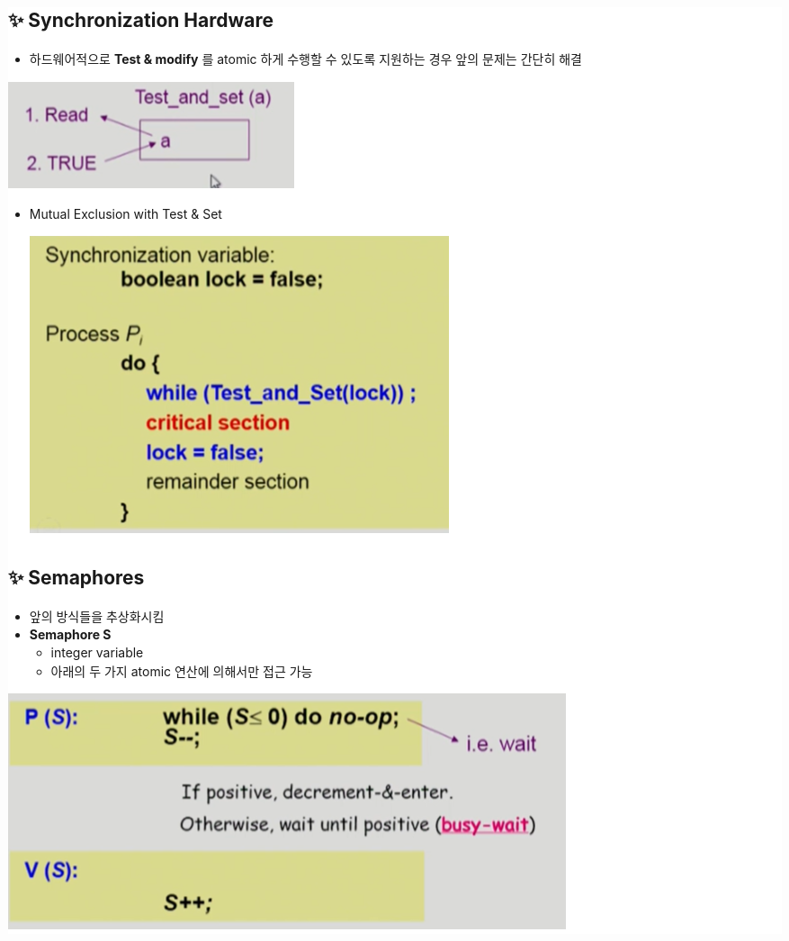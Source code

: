 ## ✨ Synchronization Hardware

- 하드웨어적으로 **Test & modify** 를 atomic 하게 수행할 수 있도록 지원하는 경우 앞의 문제는 간단히 해결

![image-20220821185611549](assets/image-20220821185611549.png)

- Mutual Exclusion with Test & Set

  ![image-20220821185642479](assets/image-20220821185642479.png)



## ✨ Semaphores

- 앞의 방식들을 추상화시킴
- **Semaphore S**
  - integer variable
  - 아래의 두 가지 atomic 연산에 의해서만 접근 가능

![image-20220821190011277](assets/image-20220821190011277.png)
